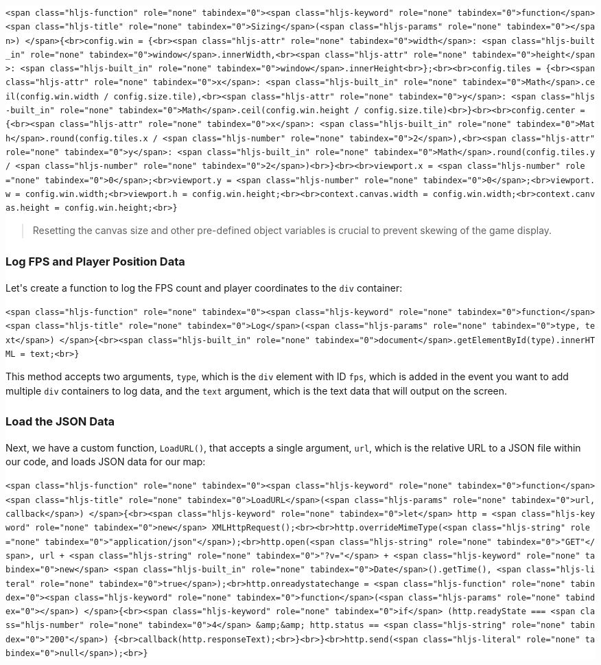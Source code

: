 ```
<span class="hljs-function" role="none" tabindex="0"><span class="hljs-keyword" role="none" tabindex="0">function</span> <span class="hljs-title" role="none" tabindex="0">Sizing</span>(<span class="hljs-params" role="none" tabindex="0"></span>) </span>{<br>config.win = {<br><span class="hljs-attr" role="none" tabindex="0">width</span>: <span class="hljs-built_in" role="none" tabindex="0">window</span>.innerWidth,<br><span class="hljs-attr" role="none" tabindex="0">height</span>: <span class="hljs-built_in" role="none" tabindex="0">window</span>.innerHeight<br>};<br><br>config.tiles = {<br><span class="hljs-attr" role="none" tabindex="0">x</span>: <span class="hljs-built_in" role="none" tabindex="0">Math</span>.ceil(config.win.width / config.size.tile),<br><span class="hljs-attr" role="none" tabindex="0">y</span>: <span class="hljs-built_in" role="none" tabindex="0">Math</span>.ceil(config.win.height / config.size.tile)<br>}<br><br>config.center = {<br><span class="hljs-attr" role="none" tabindex="0">x</span>: <span class="hljs-built_in" role="none" tabindex="0">Math</span>.round(config.tiles.x / <span class="hljs-number" role="none" tabindex="0">2</span>),<br><span class="hljs-attr" role="none" tabindex="0">y</span>: <span class="hljs-built_in" role="none" tabindex="0">Math</span>.round(config.tiles.y / <span class="hljs-number" role="none" tabindex="0">2</span>)<br>}<br><br>viewport.x = <span class="hljs-number" role="none" tabindex="0">0</span>;<br>viewport.y = <span class="hljs-number" role="none" tabindex="0">0</span>;<br>viewport.w = config.win.width;<br>viewport.h = config.win.height;<br><br>context.canvas.width = config.win.width;<br>context.canvas.height = config.win.height;<br>}
```

> Resetting the canvas size and other pre-defined object variables is crucial to prevent skewing of the game display.

### Log FPS and Player Position Data

Let's create a function to log the FPS count and player coordinates to the `div` container:

```
<span class="hljs-function" role="none" tabindex="0"><span class="hljs-keyword" role="none" tabindex="0">function</span> <span class="hljs-title" role="none" tabindex="0">Log</span>(<span class="hljs-params" role="none" tabindex="0">type, text</span>) </span>{<br><span class="hljs-built_in" role="none" tabindex="0">document</span>.getElementById(type).innerHTML = text;<br>}
```

This method accepts two arguments, `type`, which is the `div` element with ID `fps`, which is added in the event you want to add multiple `div` containers to log data, and the `text` argument, which is the text data that will output on the screen.

### Load the JSON Data

Next, we have a custom function, `LoadURL()`, that accepts a single argument, `url`, which is the relative URL to a JSON file within our code, and loads JSON data for our map:

```
<span class="hljs-function" role="none" tabindex="0"><span class="hljs-keyword" role="none" tabindex="0">function</span> <span class="hljs-title" role="none" tabindex="0">LoadURL</span>(<span class="hljs-params" role="none" tabindex="0">url, callback</span>) </span>{<br><span class="hljs-keyword" role="none" tabindex="0">let</span> http = <span class="hljs-keyword" role="none" tabindex="0">new</span> XMLHttpRequest();<br><br>http.overrideMimeType(<span class="hljs-string" role="none" tabindex="0">"application/json"</span>);<br>http.open(<span class="hljs-string" role="none" tabindex="0">"GET"</span>, url + <span class="hljs-string" role="none" tabindex="0">"?v="</span> + <span class="hljs-keyword" role="none" tabindex="0">new</span> <span class="hljs-built_in" role="none" tabindex="0">Date</span>().getTime(), <span class="hljs-literal" role="none" tabindex="0">true</span>);<br>http.onreadystatechange = <span class="hljs-function" role="none" tabindex="0"><span class="hljs-keyword" role="none" tabindex="0">function</span>(<span class="hljs-params" role="none" tabindex="0"></span>) </span>{<br><span class="hljs-keyword" role="none" tabindex="0">if</span> (http.readyState === <span class="hljs-number" role="none" tabindex="0">4</span> &amp;&amp; http.status == <span class="hljs-string" role="none" tabindex="0">"200"</span>) {<br>callback(http.responseText);<br>}<br>}<br>http.send(<span class="hljs-literal" role="none" tabindex="0">null</span>);<br>}
```
